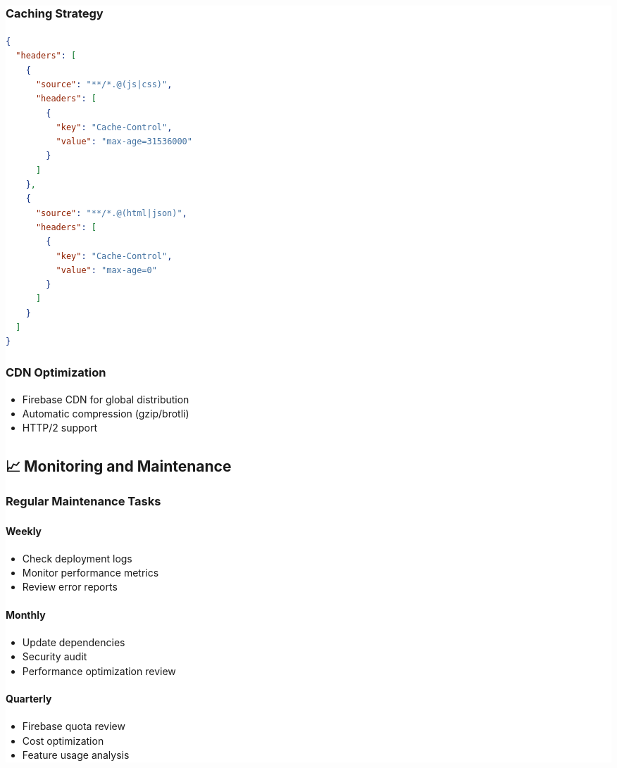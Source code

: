 ### **Caching Strategy**
```json
{
  "headers": [
    {
      "source": "**/*.@(js|css)",
      "headers": [
        {
          "key": "Cache-Control",
          "value": "max-age=31536000"
        }
      ]
    },
    {
      "source": "**/*.@(html|json)",
      "headers": [
        {
          "key": "Cache-Control",
          "value": "max-age=0"
        }
      ]
    }
  ]
}
```

### **CDN Optimization**
- Firebase CDN for global distribution
- Automatic compression (gzip/brotli)
- HTTP/2 support

## 📈 Monitoring and Maintenance

### **Regular Maintenance Tasks**

#### **Weekly**
- Check deployment logs
- Monitor performance metrics
- Review error reports

#### **Monthly**
- Update dependencies
- Security audit
- Performance optimization review

#### **Quarterly**
- Firebase quota review
- Cost optimization
- Feature usage analysis
